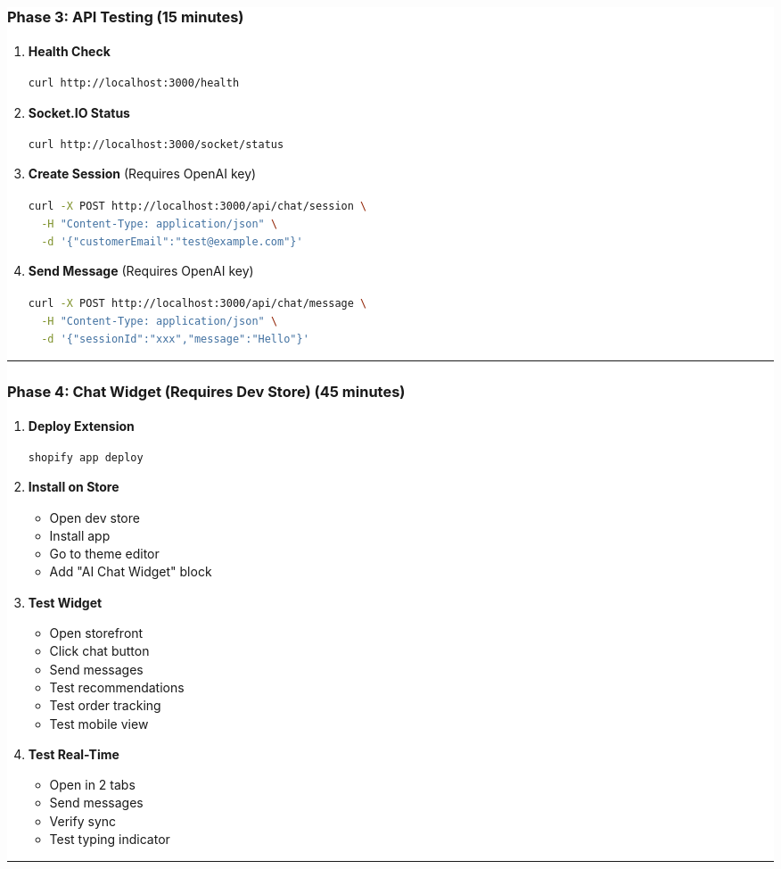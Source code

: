 
### Phase 3: API Testing (15 minutes)

1. **Health Check**
   ```bash
   curl http://localhost:3000/health
   ```

2. **Socket.IO Status**
   ```bash
   curl http://localhost:3000/socket/status
   ```

3. **Create Session** (Requires OpenAI key)
   ```bash
   curl -X POST http://localhost:3000/api/chat/session \
     -H "Content-Type: application/json" \
     -d '{"customerEmail":"test@example.com"}'
   ```

4. **Send Message** (Requires OpenAI key)
   ```bash
   curl -X POST http://localhost:3000/api/chat/message \
     -H "Content-Type: application/json" \
     -d '{"sessionId":"xxx","message":"Hello"}'
   ```

---

### Phase 4: Chat Widget (Requires Dev Store) (45 minutes)

1. **Deploy Extension**
   ```bash
   shopify app deploy
   ```

2. **Install on Store**
   - Open dev store
   - Install app
   - Go to theme editor
   - Add "AI Chat Widget" block

3. **Test Widget**
   - Open storefront
   - Click chat button
   - Send messages
   - Test recommendations
   - Test order tracking
   - Test mobile view

4. **Test Real-Time**
   - Open in 2 tabs
   - Send messages
   - Verify sync
   - Test typing indicator

---
